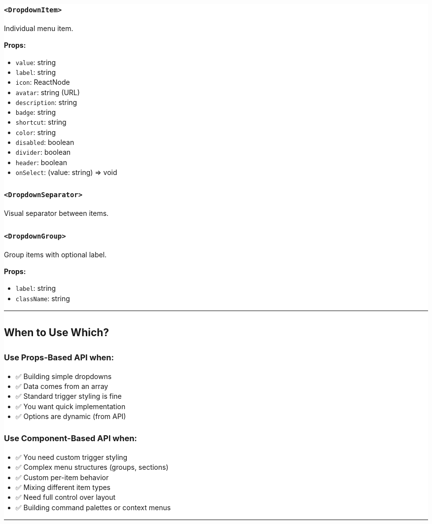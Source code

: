 ### `<DropdownItem>`

Individual menu item.

**Props:**

- `value`: string
- `label`: string
- `icon`: ReactNode
- `avatar`: string (URL)
- `description`: string
- `badge`: string
- `shortcut`: string
- `color`: string
- `disabled`: boolean
- `divider`: boolean
- `header`: boolean
- `onSelect`: (value: string) => void

### `<DropdownSeparator>`

Visual separator between items.

### `<DropdownGroup>`

Group items with optional label.

**Props:**

- `label`: string
- `className`: string

---

## When to Use Which?

### Use Props-Based API when:

- ✅ Building simple dropdowns
- ✅ Data comes from an array
- ✅ Standard trigger styling is fine
- ✅ You want quick implementation
- ✅ Options are dynamic (from API)

### Use Component-Based API when:

- ✅ You need custom trigger styling
- ✅ Complex menu structures (groups, sections)
- ✅ Custom per-item behavior
- ✅ Mixing different item types
- ✅ Need full control over layout
- ✅ Building command palettes or context menus

---